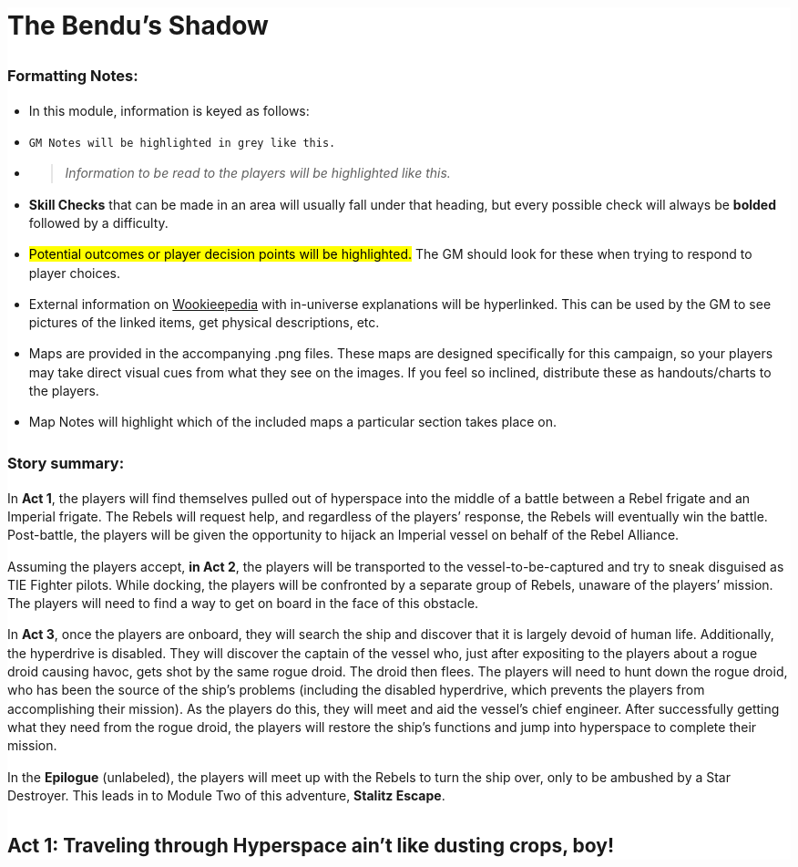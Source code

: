 # The Bendu’s Shadow

### Formatting Notes:

* In this module, information is keyed as follows:

* `GM Notes will be highlighted in grey like this.`

* > *Information to be read to the players will be highlighted like this.*

* **Skill Checks** that can be made in an area will usually fall under that heading, but every possible check will always be **bolded** followed by a difficulty.

* <mark>Potential outcomes or player decision points will be highlighted.</mark> The GM should look for these when trying to respond to player choices.

* External information on [Wookieepedia](https://starwars.fandom.com/wiki/Main_Page) with in-universe explanations will be hyperlinked. This can be used by the GM to see pictures of the linked items, get physical descriptions, etc.

* Maps are provided in the accompanying .png files. These maps are designed specifically for this campaign, so your players may take direct visual cues from what they see on the images. If you feel so inclined, distribute these as handouts/charts to the players.

* Map Notes will highlight which of the included maps a particular section takes place on.

### Story summary:
In **Act 1**, the players will find themselves pulled out of hyperspace into the middle of a battle between a Rebel frigate and an Imperial frigate. The Rebels will request help, and regardless of the players’ response, the Rebels will eventually win the battle. Post-battle, the players will be given the opportunity to hijack an Imperial vessel on behalf of the Rebel Alliance. 

Assuming the players accept, **in Act 2**, the players will be transported to the vessel-to-be-captured and try to sneak disguised as TIE Fighter pilots. While docking, the players will be confronted by a separate group of Rebels, unaware of the players’ mission. The players will need to find a way to get on board in the face of this obstacle.

In **Act 3**, once the players are onboard, they will search the ship and discover that it is largely devoid of human life. Additionally, the hyperdrive is disabled. They will discover the captain of the vessel who, just after expositing to the players about a rogue droid causing havoc, gets shot by the same rogue droid. The droid then flees. The players will need to hunt down the rogue droid, who has been the source of the ship’s problems (including the disabled hyperdrive, which prevents the players from accomplishing their mission). As the players do this, they will meet and aid the vessel’s chief engineer. After successfully getting what they need from the rogue droid, the players will restore the ship’s functions and jump into hyperspace to complete their mission. 

In the **Epilogue** (unlabeled), the players will meet up with the Rebels to turn the ship over, only to be ambushed by a Star Destroyer. This leads in to Module Two of this adventure, **Stalitz Escape**.



## Act 1: Traveling through Hyperspace ain’t like dusting crops, boy!
